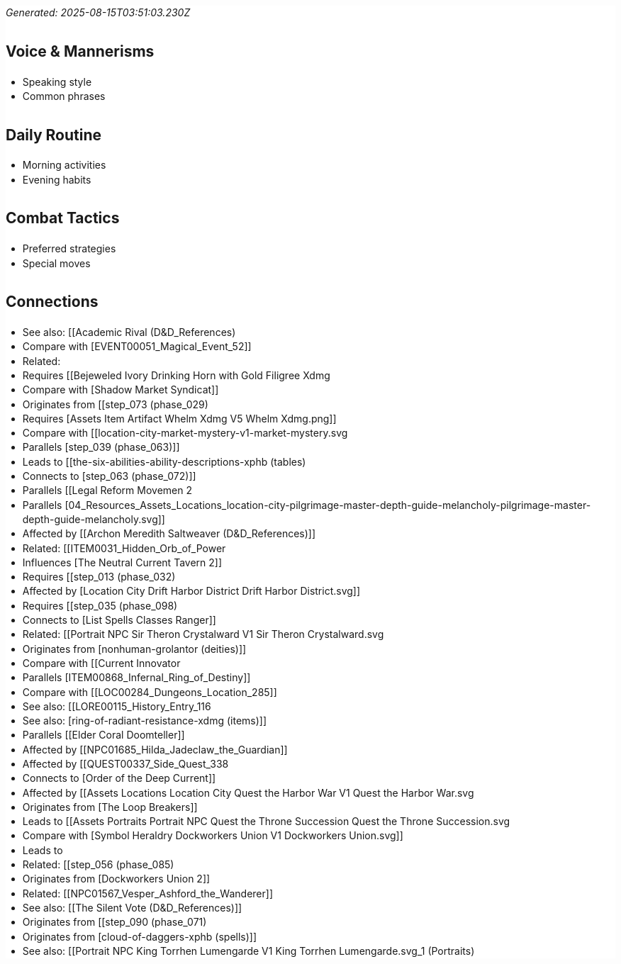 *Generated: 2025-08-15T03:51:03.230Z*

## Voice & Mannerisms
- Speaking style
- Common phrases

## Daily Routine
- Morning activities
- Evening habits

## Combat Tactics
- Preferred strategies
- Special moves

## Connections

- See also: [[Academic Rival (D&D_References)
- Compare with [EVENT00051_Magical_Event_52]]
- Related:
- Requires [[Bejeweled Ivory Drinking Horn with Gold Filigree Xdmg
- Compare with [Shadow Market Syndicat]]
- Originates from [[step_073 (phase_029)
- Requires [Assets Item Artifact Whelm Xdmg V5 Whelm Xdmg.png]]
- Compare with [[location-city-market-mystery-v1-market-mystery.svg
- Parallels [step_039 (phase_063)]]
- Leads to [[the-six-abilities-ability-descriptions-xphb (tables)
- Connects to [step_063 (phase_072)]]
- Parallels [[Legal Reform Movemen 2
- Parallels [04_Resources_Assets_Locations_location-city-pilgrimage-master-depth-guide-melancholy-pilgrimage-master-depth-guide-melancholy.svg]]
- Affected by [[Archon Meredith Saltweaver (D&D_References)]]
- Related: [[ITEM0031_Hidden_Orb_of_Power
- Influences [The Neutral Current Tavern 2]]
- Requires [[step_013 (phase_032)
- Affected by [Location City Drift Harbor District Drift Harbor District.svg]]
- Requires [[step_035 (phase_098)
- Connects to [List Spells Classes Ranger]]
- Related: [[Portrait NPC Sir Theron Crystalward V1 Sir Theron Crystalward.svg
- Originates from [nonhuman-grolantor (deities)]]
- Compare with [[Current Innovator
- Parallels [ITEM00868_Infernal_Ring_of_Destiny]]
- Compare with [[LOC00284_Dungeons_Location_285]]
- See also: [[LORE00115_History_Entry_116
- See also: [ring-of-radiant-resistance-xdmg (items)]]
- Parallels [[Elder Coral Doomteller]]
- Affected by [[NPC01685_Hilda_Jadeclaw_the_Guardian]]
- Affected by [[QUEST00337_Side_Quest_338
- Connects to [Order of the Deep Current]]
- Affected by [[Assets Locations Location City Quest the Harbor War V1 Quest the Harbor War.svg
- Originates from [The Loop Breakers]]
- Leads to [[Assets Portraits Portrait NPC Quest the Throne Succession Quest the Throne Succession.svg
- Compare with [Symbol Heraldry Dockworkers Union V1 Dockworkers Union.svg]]
- Leads to
- Related: [[step_056 (phase_085)
- Originates from [Dockworkers Union 2]]
- Related: [[NPC01567_Vesper_Ashford_the_Wanderer]]
- See also: [[The Silent Vote (D&D_References)]]
- Originates from [[step_090 (phase_071)
- Originates from [cloud-of-daggers-xphb (spells)]]
- See also: [[Portrait NPC King Torrhen Lumengarde V1 King Torrhen Lumengarde.svg_1 (Portraits)
